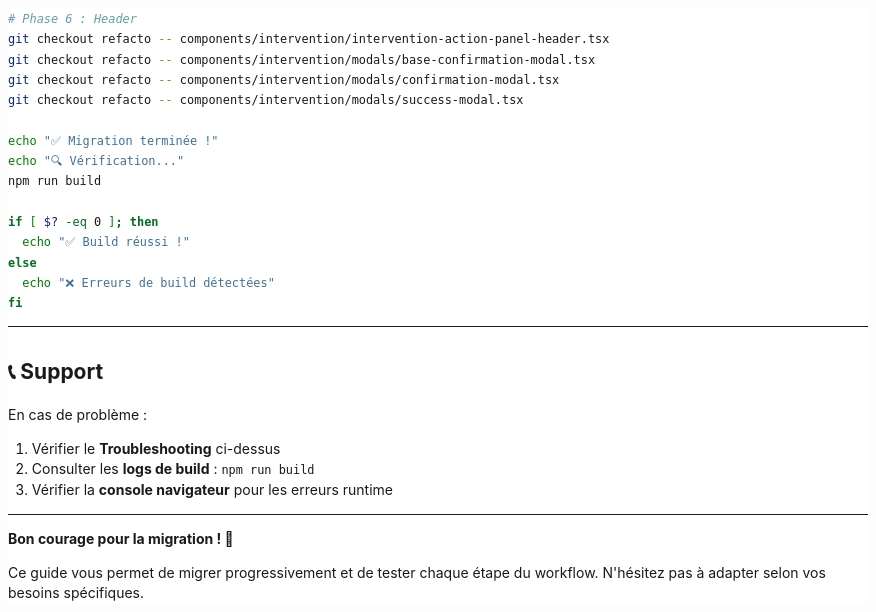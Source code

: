 ```bash
# Phase 6 : Header
git checkout refacto -- components/intervention/intervention-action-panel-header.tsx
git checkout refacto -- components/intervention/modals/base-confirmation-modal.tsx
git checkout refacto -- components/intervention/modals/confirmation-modal.tsx
git checkout refacto -- components/intervention/modals/success-modal.tsx

echo "✅ Migration terminée !"
echo "🔍 Vérification..."
npm run build

if [ $? -eq 0 ]; then
  echo "✅ Build réussi !"
else
  echo "❌ Erreurs de build détectées"
fi
```

---

## 📞 Support

En cas de problème :
1. Vérifier le **Troubleshooting** ci-dessus
2. Consulter les **logs de build** : `npm run build`
3. Vérifier la **console navigateur** pour les erreurs runtime

---

**Bon courage pour la migration ! 🎉**

Ce guide vous permet de migrer progressivement et de tester chaque étape du workflow. N'hésitez pas à adapter selon vos besoins spécifiques.
